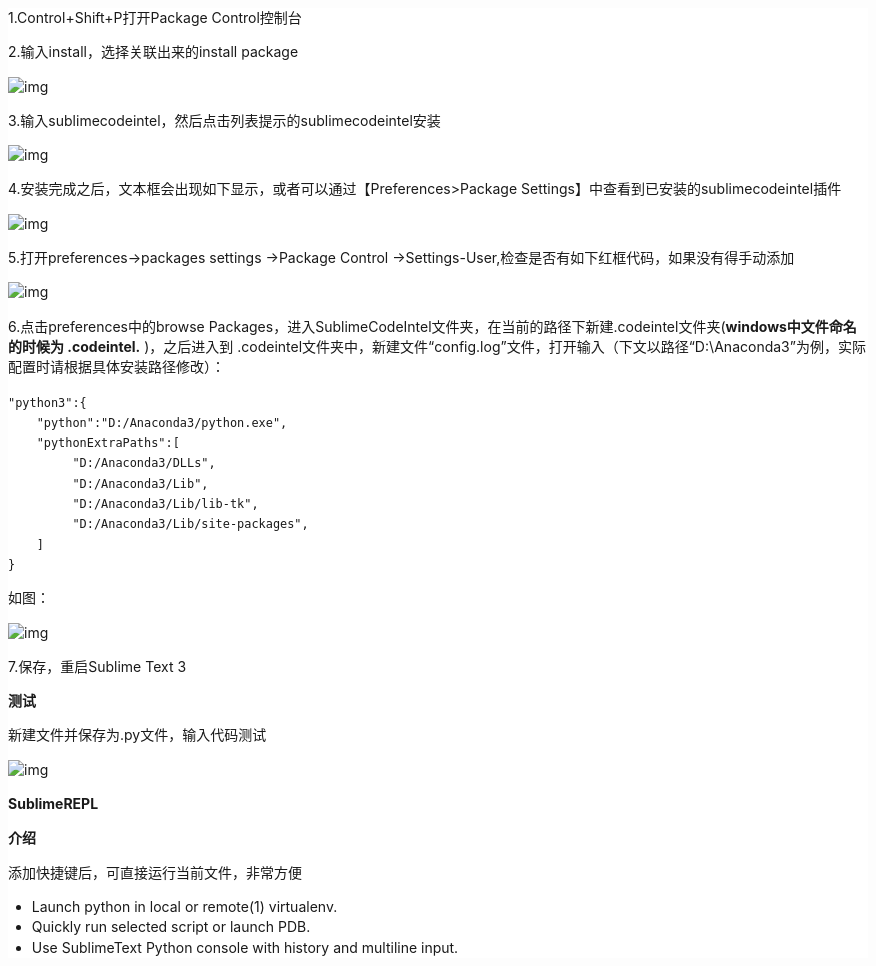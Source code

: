 1.Control+Shift+P打开Package Control控制台

2.输入install，选择关联出来的install package

![img](https://images2018.cnblogs.com/blog/629575/201808/629575-20180813171000282-1957946512.png)

3.输入sublimecodeintel，然后点击列表提示的sublimecodeintel安装

![img](https://images2018.cnblogs.com/blog/629575/201808/629575-20180813200940039-574769548.png)

4.安装完成之后，文本框会出现如下显示，或者可以通过【Preferences>Package Settings】中查看到已安装的sublimecodeintel插件

![img](https://images2018.cnblogs.com/blog/629575/201808/629575-20180813171556149-853882515.png)

5.打开preferences->packages settings ->Package Control ->Settings-User,检查是否有如下红框代码，如果没有得手动添加

![img](https://images2018.cnblogs.com/blog/629575/201808/629575-20180813172734097-26923195.png)

6.点击preferences中的browse Packages，进入SublimeCodeIntel文件夹，在当前的路径下新建.codeintel文件夹(**windows中文件命名的时候为 .codeintel.** )，之后进入到 .codeintel文件夹中，新建文件“config.log”文件，打开输入（下文以路径“D:\Anaconda3”为例，实际配置时请根据具体安装路径修改）：



```
"python3":{
    "python":"D:/Anaconda3/python.exe",
    "pythonExtraPaths":[
         "D:/Anaconda3/DLLs",
         "D:/Anaconda3/Lib",
         "D:/Anaconda3/Lib/lib-tk",
         "D:/Anaconda3/Lib/site-packages",
    ]
}
```



如图：

![img](https://images2018.cnblogs.com/blog/629575/201808/629575-20180813173721961-1173872481.png)

7.保存，重启Sublime Text 3

**测试**

新建文件并保存为.py文件，输入代码测试

![img](https://images2018.cnblogs.com/blog/629575/201808/629575-20180813174011127-1193959467.png)

 

**SublimeREPL**

**介绍**

添加快捷键后，可直接运行当前文件，非常方便

* Launch python in local or remote(1) virtualenv.
* Quickly run selected script or launch PDB.
* Use SublimeText Python console with history and multiline input.
